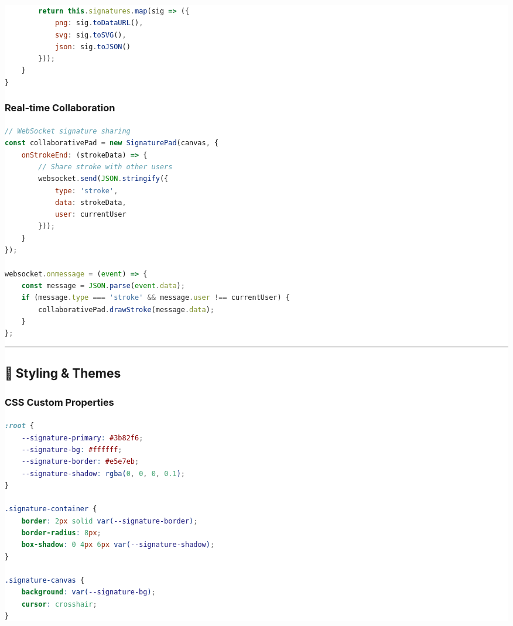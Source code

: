 ```javascript
        return this.signatures.map(sig => ({
            png: sig.toDataURL(),
            svg: sig.toSVG(),
            json: sig.toJSON()
        }));
    }
}
```

### Real-time Collaboration
```javascript
// WebSocket signature sharing
const collaborativePad = new SignaturePad(canvas, {
    onStrokeEnd: (strokeData) => {
        // Share stroke with other users
        websocket.send(JSON.stringify({
            type: 'stroke',
            data: strokeData,
            user: currentUser
        }));
    }
});

websocket.onmessage = (event) => {
    const message = JSON.parse(event.data);
    if (message.type === 'stroke' && message.user !== currentUser) {
        collaborativePad.drawStroke(message.data);
    }
};
```

---

## 🎨 Styling & Themes

### CSS Custom Properties
```css
:root {
    --signature-primary: #3b82f6;
    --signature-bg: #ffffff;
    --signature-border: #e5e7eb;
    --signature-shadow: rgba(0, 0, 0, 0.1);
}

.signature-container {
    border: 2px solid var(--signature-border);
    border-radius: 8px;
    box-shadow: 0 4px 6px var(--signature-shadow);
}

.signature-canvas {
    background: var(--signature-bg);
    cursor: crosshair;
}
```

